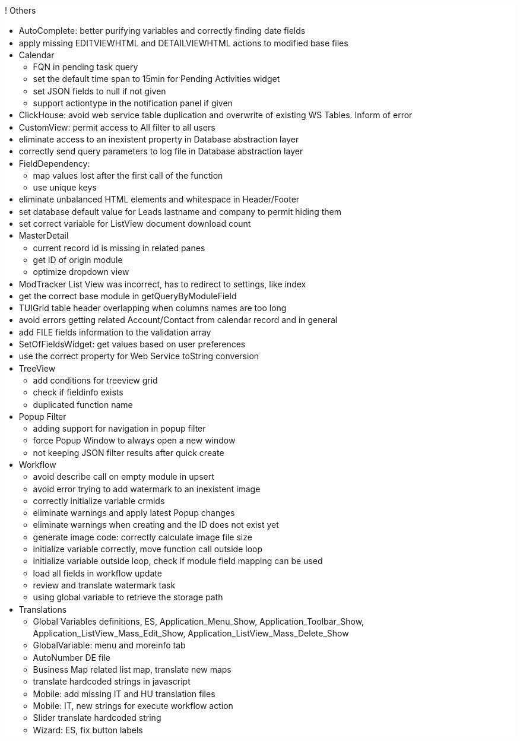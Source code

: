 <span></span>

 ! Others

- AutoComplete: better purifying variables and correctly finding date fields
- apply missing EDITVIEWHTML and DETAILVIEWHTML actions to modified base files
- Calendar
  - FQN in pending task query
  - set the default time span to 15min for Pending Activities widget
  - set JSON fields to null if not given
  - support actiontype in the notification panel if given
- ClickHouse: avoid web service table duplication and overwrite of existing WS Tables. Inform of error
- CustomView: permit access to All filter to all users
- eliminate access to an inexistent property in Database abstraction layer
- correctly send query parameters to log file in Database abstraction layer
- FieldDependency:
  - map values lost after the first call of the function
  - use unique keys
- eliminate unbalanced HTML elements and whitespace in Header/Footer
- set database default value for Leads lastname and company to permit hiding them
- set correct variable for ListView document download count
- MasterDetail
  - current record id is missing in related panes
  - get ID of origin module
  - optimize dropdown view
- ModTracker List View was incorrect, has to redirect to settings, like index
- get the correct base module in getQueryByModuleField
- TUIGrid table header overlapping when columns names are too long
- avoid errors getting related Account/Contact from calendar record and in general
- add FILE fields information to the validation array
- SetOfFieldsWidget: get values based on user preferences
- use the correct property for Web Service toString conversion
- TreeView
  - add conditions for treeview grid
  - check if fieldinfo exists
  - duplicated function name
- Popup Filter
  - adding support for navigation in popup filter
  - force Popup Window to always open a new window
  - not keeping JSON filter results after quick create
- Workflow
  - avoid describe call on empty module in upsert
  - avoid error trying to add watermark to an inexistent image
  - correctly initialize variable crmids
  - eliminate warnings and apply latest Popup changes
  - eliminate warnings when creating and the ID does not exist yet
  - generate image code: correctly calculate image file size
  - initialize variable correctly, move function call outside loop
  - initialize variable outside loop, check if module field mapping can be used
  - load all fields in workflow update
  - review and translate watermark task
  - using global variable to retrieve the storage path
- Translations
  - Global Variables definitions, ES, Application_Menu_Show, Application_Toolbar_Show, Application_ListView_Mass_Edit_Show, Application_ListView_Mass_Delete_Show
  - GlobalVariable: menu and moreinfo tab
  - AutoNumber DE file
  - Business Map related list map, translate new maps
  - translate hardcoded strings in javascript
  - Mobile: add missing IT and HU translation files
  - Mobile: IT, new strings for execute workflow action
  - Slider translate hardcoded string
  - Wizard: ES, fix button labels